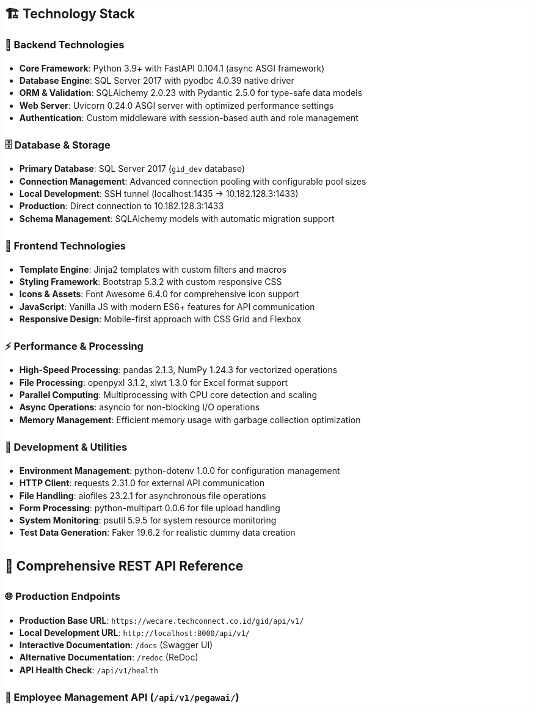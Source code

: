## 🏗️ Technology Stack

### 🔧 Backend Technologies
- **Core Framework**: Python 3.9+ with FastAPI 0.104.1 (async ASGI framework)
- **Database Engine**: SQL Server 2017 with pyodbc 4.0.39 native driver
- **ORM & Validation**: SQLAlchemy 2.0.23 with Pydantic 2.5.0 for type-safe data models
- **Web Server**: Uvicorn 0.24.0 ASGI server with optimized performance settings
- **Authentication**: Custom middleware with session-based auth and role management

### 🗄️ Database & Storage
- **Primary Database**: SQL Server 2017 (`gid_dev` database)
- **Connection Management**: Advanced connection pooling with configurable pool sizes
- **Local Development**: SSH tunnel (localhost:1435 → 10.182.128.3:1433)
- **Production**: Direct connection to 10.182.128.3:1433
- **Schema Management**: SQLAlchemy models with automatic migration support

### 🎨 Frontend Technologies  
- **Template Engine**: Jinja2 templates with custom filters and macros
- **Styling Framework**: Bootstrap 5.3.2 with custom responsive CSS
- **Icons & Assets**: Font Awesome 6.4.0 for comprehensive icon support
- **JavaScript**: Vanilla JS with modern ES6+ features for API communication
- **Responsive Design**: Mobile-first approach with CSS Grid and Flexbox

### ⚡ Performance & Processing
- **High-Speed Processing**: pandas 2.1.3, NumPy 1.24.3 for vectorized operations
- **File Processing**: openpyxl 3.1.2, xlwt 1.3.0 for Excel format support
- **Parallel Computing**: Multiprocessing with CPU core detection and scaling
- **Async Operations**: asyncio for non-blocking I/O operations
- **Memory Management**: Efficient memory usage with garbage collection optimization

### 🔧 Development & Utilities
- **Environment Management**: python-dotenv 1.0.0 for configuration management
- **HTTP Client**: requests 2.31.0 for external API communication
- **File Handling**: aiofiles 23.2.1 for asynchronous file operations
- **Form Processing**: python-multipart 0.0.6 for file upload handling
- **System Monitoring**: psutil 5.9.5 for system resource monitoring
- **Test Data Generation**: Faker 19.6.2 for realistic dummy data creation

## 🚀 Comprehensive REST API Reference

### 🌐 Production Endpoints
- **Production Base URL**: `https://wecare.techconnect.co.id/gid/api/v1/`
- **Local Development URL**: `http://localhost:8000/api/v1/`
- **Interactive Documentation**: `/docs` (Swagger UI)
- **Alternative Documentation**: `/redoc` (ReDoc)
- **API Health Check**: `/api/v1/health`

### 👥 Employee Management API (`/api/v1/pegawai/`)
